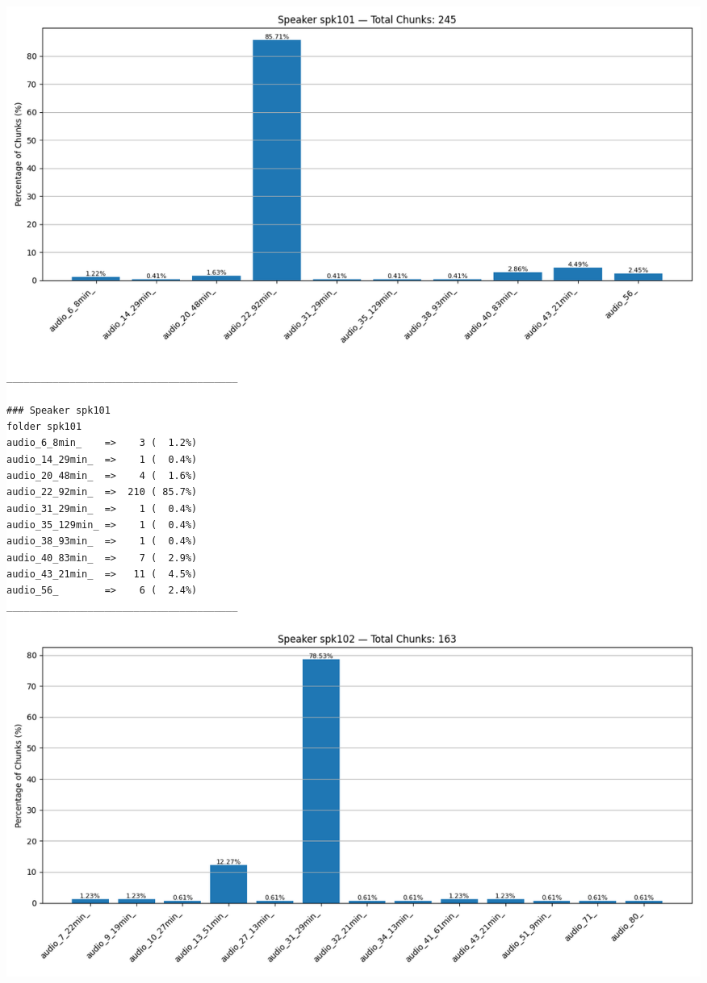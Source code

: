 ![Speaker spk101 Distribution](speaker_distributions/spk101.png)

```
________________________________________

### Speaker spk101
folder spk101
audio_6_8min_    =>    3 (  1.2%)
audio_14_29min_  =>    1 (  0.4%)
audio_20_48min_  =>    4 (  1.6%)
audio_22_92min_  =>  210 ( 85.7%)
audio_31_29min_  =>    1 (  0.4%)
audio_35_129min_ =>    1 (  0.4%)
audio_38_93min_  =>    1 (  0.4%)
audio_40_83min_  =>    7 (  2.9%)
audio_43_21min_  =>   11 (  4.5%)
audio_56_        =>    6 (  2.4%)
________________________________________
```
![Speaker spk102 Distribution](speaker_distributions/spk102.png)
